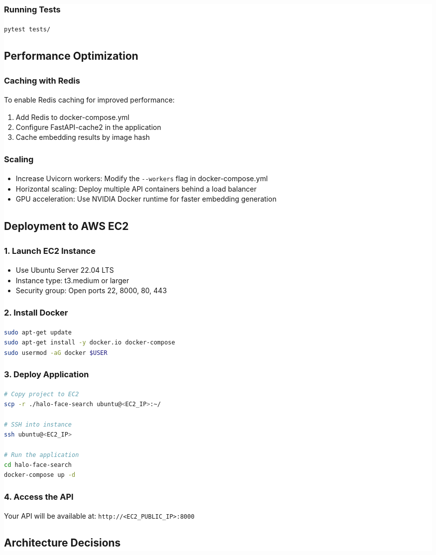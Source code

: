 ### Running Tests
```bash
pytest tests/
```

## Performance Optimization

### Caching with Redis
To enable Redis caching for improved performance:

1. Add Redis to docker-compose.yml
2. Configure FastAPI-cache2 in the application
3. Cache embedding results by image hash

### Scaling
- Increase Uvicorn workers: Modify the `--workers` flag in docker-compose.yml
- Horizontal scaling: Deploy multiple API containers behind a load balancer
- GPU acceleration: Use NVIDIA Docker runtime for faster embedding generation

## Deployment to AWS EC2

### 1. Launch EC2 Instance
- Use Ubuntu Server 22.04 LTS
- Instance type: t3.medium or larger
- Security group: Open ports 22, 8000, 80, 443

### 2. Install Docker
```bash
sudo apt-get update
sudo apt-get install -y docker.io docker-compose
sudo usermod -aG docker $USER
```

### 3. Deploy Application
```bash
# Copy project to EC2
scp -r ./halo-face-search ubuntu@<EC2_IP>:~/

# SSH into instance
ssh ubuntu@<EC2_IP>

# Run the application
cd halo-face-search
docker-compose up -d
```

### 4. Access the API
Your API will be available at: `http://<EC2_PUBLIC_IP>:8000`

## Architecture Decisions
